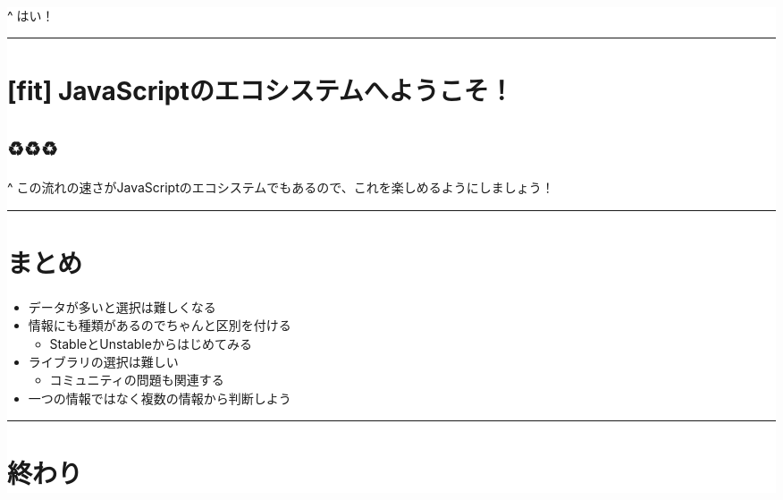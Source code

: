 ^ はい！

----

# [fit] JavaScriptのエコシステムへようこそ！

## :recycle::recycle::recycle:

^ この流れの速さがJavaScriptのエコシステムでもあるので、これを楽しめるようにしましょう！


----

# まとめ

- データが多いと選択は難しくなる
- 情報にも種類があるのでちゃんと区別を付ける
	- StableとUnstableからはじめてみる
- ライブラリの選択は難しい
	- コミュニティの問題も関連する
- 一つの情報ではなく複数の情報から判断しよう

-----

# 終わり
